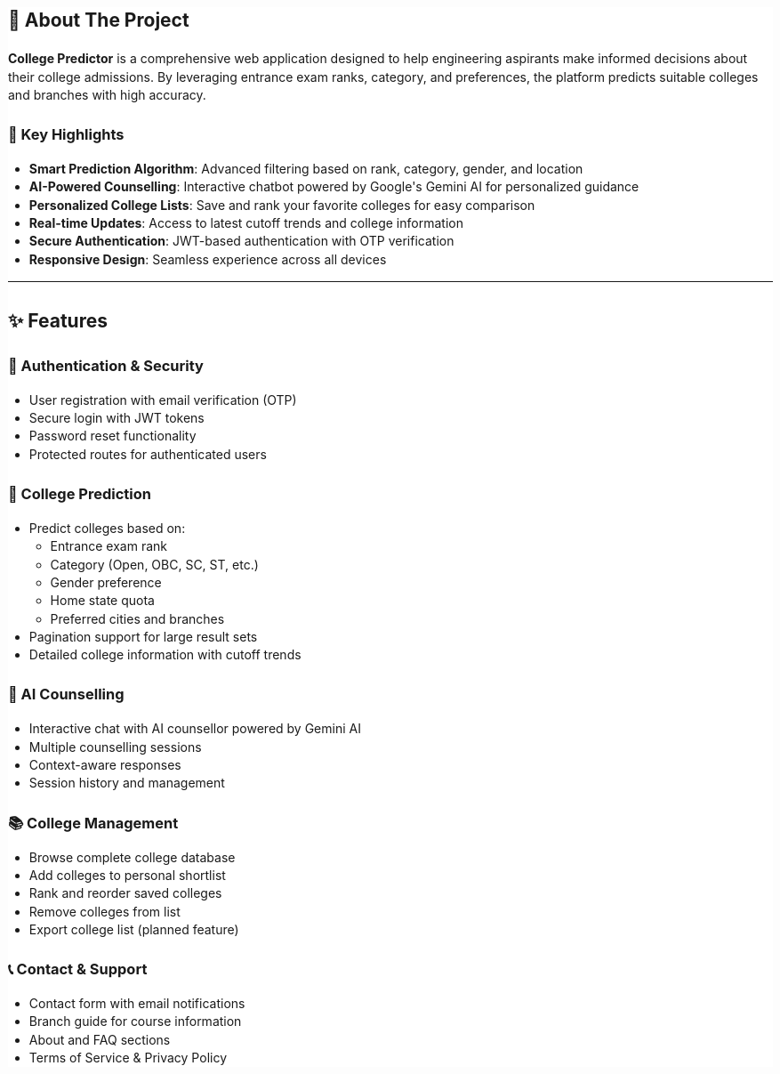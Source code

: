## 🎯 About The Project

**College Predictor** is a comprehensive web application designed to help engineering aspirants make informed decisions about their college admissions. By leveraging entrance exam ranks, category, and preferences, the platform predicts suitable colleges and branches with high accuracy.

### 🌟 Key Highlights

- **Smart Prediction Algorithm**: Advanced filtering based on rank, category, gender, and location
- **AI-Powered Counselling**: Interactive chatbot powered by Google's Gemini AI for personalized guidance
- **Personalized College Lists**: Save and rank your favorite colleges for easy comparison
- **Real-time Updates**: Access to latest cutoff trends and college information
- **Secure Authentication**: JWT-based authentication with OTP verification
- **Responsive Design**: Seamless experience across all devices

---

## ✨ Features

### 🔐 Authentication & Security
- User registration with email verification (OTP)
- Secure login with JWT tokens
- Password reset functionality
- Protected routes for authenticated users

### 🎯 College Prediction
- Predict colleges based on:
  - Entrance exam rank
  - Category (Open, OBC, SC, ST, etc.)
  - Gender preference
  - Home state quota
  - Preferred cities and branches
- Pagination support for large result sets
- Detailed college information with cutoff trends

### 🤖 AI Counselling
- Interactive chat with AI counsellor powered by Gemini AI
- Multiple counselling sessions
- Context-aware responses
- Session history and management

### 📚 College Management
- Browse complete college database
- Add colleges to personal shortlist
- Rank and reorder saved colleges
- Remove colleges from list
- Export college list (planned feature)

### 📞 Contact & Support
- Contact form with email notifications
- Branch guide for course information
- About and FAQ sections
- Terms of Service & Privacy Policy
